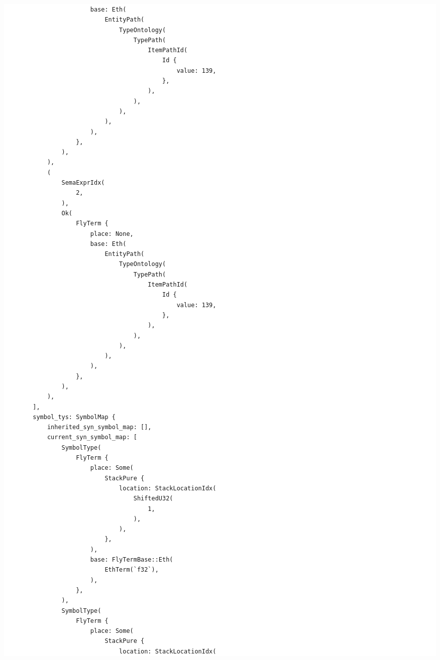                             base: Eth(
                                EntityPath(
                                    TypeOntology(
                                        TypePath(
                                            ItemPathId(
                                                Id {
                                                    value: 139,
                                                },
                                            ),
                                        ),
                                    ),
                                ),
                            ),
                        },
                    ),
                ),
                (
                    SemaExprIdx(
                        2,
                    ),
                    Ok(
                        FlyTerm {
                            place: None,
                            base: Eth(
                                EntityPath(
                                    TypeOntology(
                                        TypePath(
                                            ItemPathId(
                                                Id {
                                                    value: 139,
                                                },
                                            ),
                                        ),
                                    ),
                                ),
                            ),
                        },
                    ),
                ),
            ],
            symbol_tys: SymbolMap {
                inherited_syn_symbol_map: [],
                current_syn_symbol_map: [
                    SymbolType(
                        FlyTerm {
                            place: Some(
                                StackPure {
                                    location: StackLocationIdx(
                                        ShiftedU32(
                                            1,
                                        ),
                                    ),
                                },
                            ),
                            base: FlyTermBase::Eth(
                                EthTerm(`f32`),
                            ),
                        },
                    ),
                    SymbolType(
                        FlyTerm {
                            place: Some(
                                StackPure {
                                    location: StackLocationIdx(